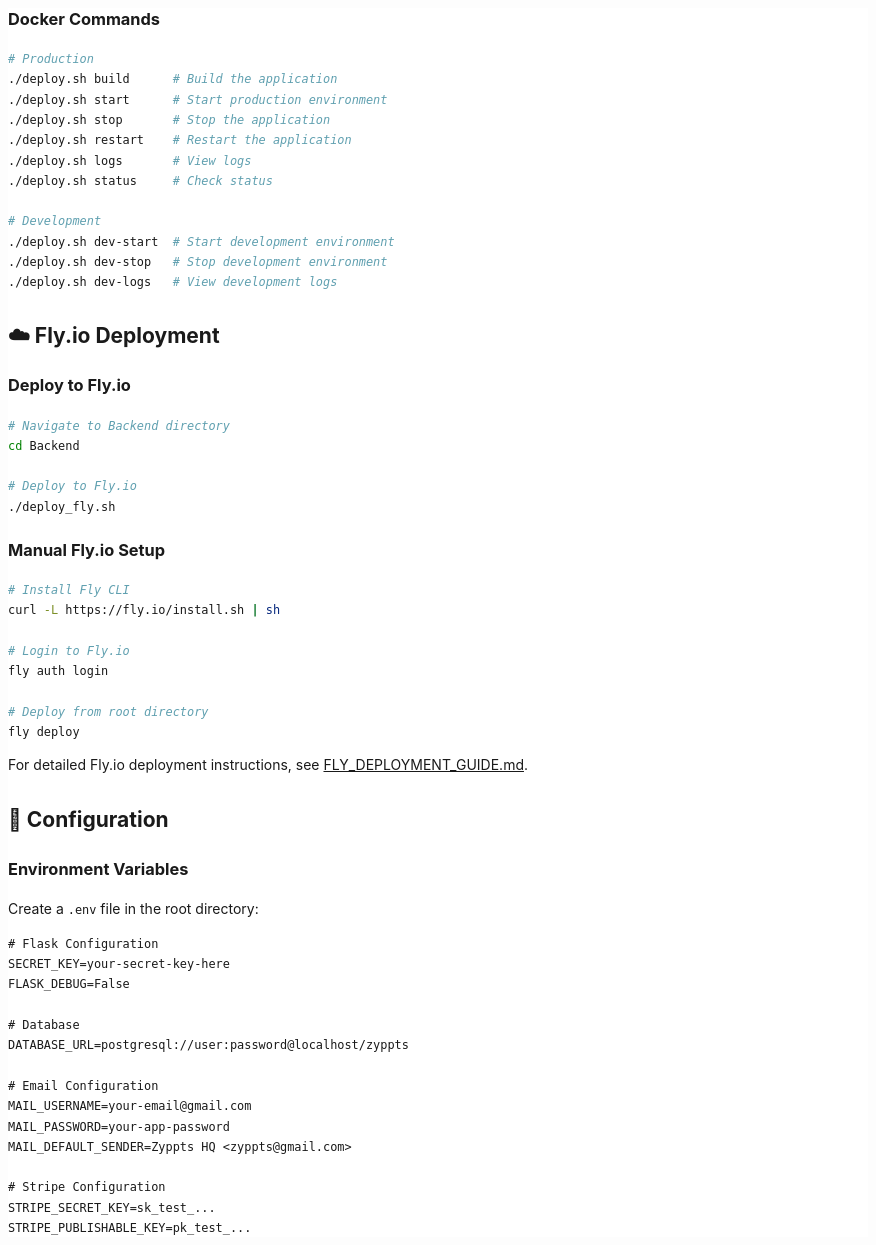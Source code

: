 ### Docker Commands
```bash
# Production
./deploy.sh build      # Build the application
./deploy.sh start      # Start production environment
./deploy.sh stop       # Stop the application
./deploy.sh restart    # Restart the application
./deploy.sh logs       # View logs
./deploy.sh status     # Check status

# Development
./deploy.sh dev-start  # Start development environment
./deploy.sh dev-stop   # Stop development environment
./deploy.sh dev-logs   # View development logs
```

## ☁️ Fly.io Deployment

### Deploy to Fly.io
```bash
# Navigate to Backend directory
cd Backend

# Deploy to Fly.io
./deploy_fly.sh
```

### Manual Fly.io Setup
```bash
# Install Fly CLI
curl -L https://fly.io/install.sh | sh

# Login to Fly.io
fly auth login

# Deploy from root directory
fly deploy
```

For detailed Fly.io deployment instructions, see [FLY_DEPLOYMENT_GUIDE.md](FLY_DEPLOYMENT_GUIDE.md).

## 🔧 Configuration

### Environment Variables
Create a `.env` file in the root directory:

```env
# Flask Configuration
SECRET_KEY=your-secret-key-here
FLASK_DEBUG=False

# Database
DATABASE_URL=postgresql://user:password@localhost/zyppts

# Email Configuration
MAIL_USERNAME=your-email@gmail.com
MAIL_PASSWORD=your-app-password
MAIL_DEFAULT_SENDER=Zyppts HQ <zyppts@gmail.com>

# Stripe Configuration
STRIPE_SECRET_KEY=sk_test_...
STRIPE_PUBLISHABLE_KEY=pk_test_...
```
